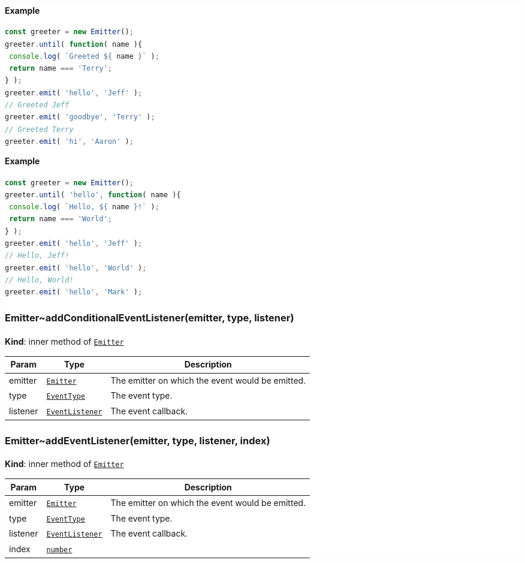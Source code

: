 **Example**  
```js
const greeter = new Emitter();
greeter.until( function( name ){
 console.log( `Greeted ${ name }` );
 return name === 'Terry';
} );
greeter.emit( 'hello', 'Jeff' );
// Greeted Jeff
greeter.emit( 'goodbye', 'Terry' );
// Greeted Terry
greeter.emit( 'hi', 'Aaron' );
```
**Example**  
```js
const greeter = new Emitter();
greeter.until( 'hello', function( name ){
 console.log( `Hello, ${ name }!` );
 return name === 'World';
} );
greeter.emit( 'hello', 'Jeff' );
// Hello, Jeff!
greeter.emit( 'hello', 'World' );
// Hello, World!
greeter.emit( 'hello', 'Mark' );
```
<a name="Emitter..addConditionalEventListener"></a>

### Emitter~addConditionalEventListener(emitter, type, listener)
**Kind**: inner method of <code>[Emitter](#Emitter)</code>  

| Param | Type | Description |
| --- | --- | --- |
| emitter | <code>[Emitter](#Emitter)</code> | The emitter on which the event would be emitted. |
| type | <code>[EventType](#EventType)</code> | The event type. |
| listener | <code>[EventListener](#EventListener)</code> | The event callback. |

<a name="Emitter..addEventListener"></a>

### Emitter~addEventListener(emitter, type, listener, index)
**Kind**: inner method of <code>[Emitter](#Emitter)</code>  

| Param | Type | Description |
| --- | --- | --- |
| emitter | <code>[Emitter](#Emitter)</code> | The emitter on which the event would be emitted. |
| type | <code>[EventType](#EventType)</code> | The event type. |
| listener | <code>[EventListener](#EventListener)</code> | The event callback. |
| index | <code>[number](#external_number)</code> |  |
